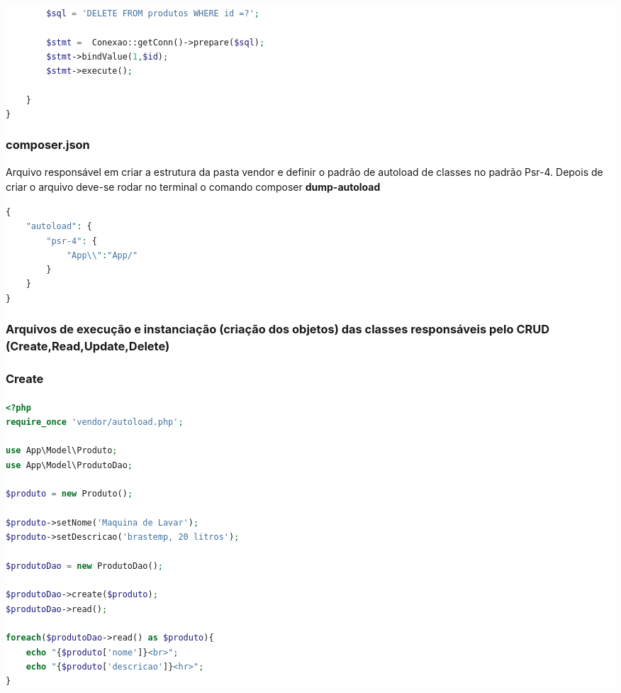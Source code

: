 ```php
        $sql = 'DELETE FROM produtos WHERE id =?';

        $stmt =  Conexao::getConn()->prepare($sql);
        $stmt->bindValue(1,$id);
        $stmt->execute();

    }
}
```

### composer.json

Arquivo responsável em criar a estrutura da pasta vendor e definir o padrão de autoload de classes no padrão Psr-4.
Depois de criar o arquivo deve-se rodar no terminal o comando composer **dump-autoload**

```php
{
    "autoload": {
        "psr-4": {
            "App\\":"App/"
        }
    }
}
```

### Arquivos de execução e instanciação (criação dos objetos) das classes responsáveis pelo CRUD (Create,Read,Update,Delete) 

### Create
```php
<?php
require_once 'vendor/autoload.php';

use App\Model\Produto;
use App\Model\ProdutoDao;

$produto = new Produto();

$produto->setNome('Maquina de Lavar');
$produto->setDescricao('brastemp, 20 litros');

$produtoDao = new ProdutoDao();

$produtoDao->create($produto);
$produtoDao->read();

foreach($produtoDao->read() as $produto){
    echo "{$produto['nome']}<br>";
    echo "{$produto['descricao']}<hr>";
}

```
